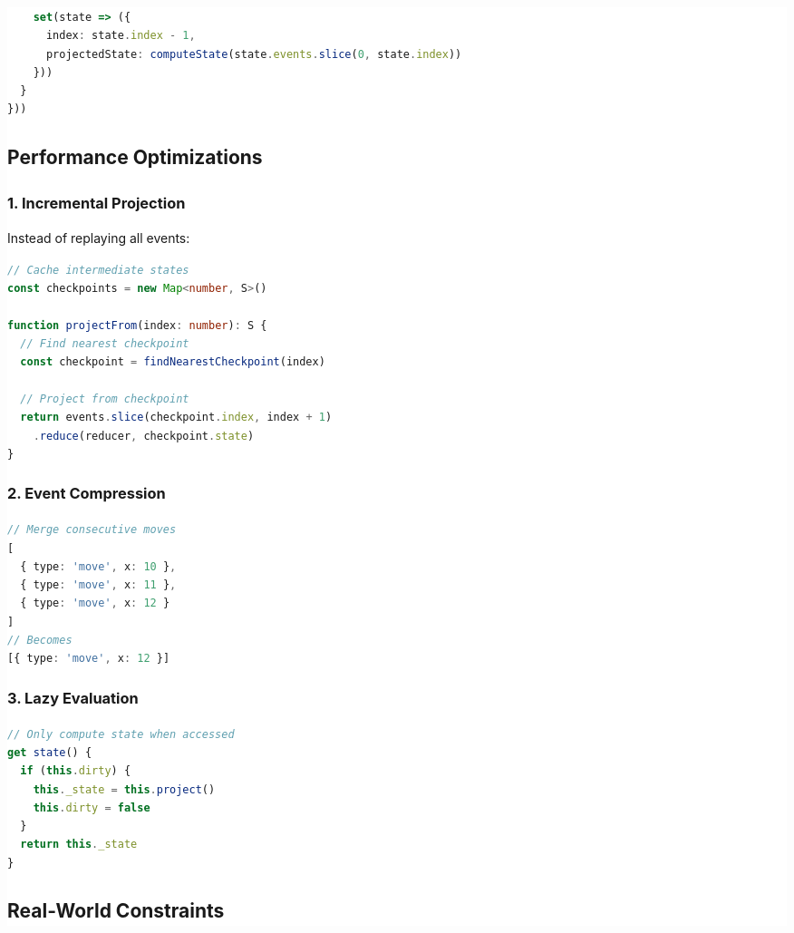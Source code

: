 ```typescript
    set(state => ({
      index: state.index - 1,
      projectedState: computeState(state.events.slice(0, state.index))
    }))
  }
}))
```

## Performance Optimizations

### 1. Incremental Projection
Instead of replaying all events:
```typescript
// Cache intermediate states
const checkpoints = new Map<number, S>()

function projectFrom(index: number): S {
  // Find nearest checkpoint
  const checkpoint = findNearestCheckpoint(index)
  
  // Project from checkpoint
  return events.slice(checkpoint.index, index + 1)
    .reduce(reducer, checkpoint.state)
}
```

### 2. Event Compression
```typescript
// Merge consecutive moves
[
  { type: 'move', x: 10 },
  { type: 'move', x: 11 },
  { type: 'move', x: 12 }
] 
// Becomes
[{ type: 'move', x: 12 }]
```

### 3. Lazy Evaluation
```typescript
// Only compute state when accessed
get state() {
  if (this.dirty) {
    this._state = this.project()
    this.dirty = false
  }
  return this._state
}
```

## Real-World Constraints
